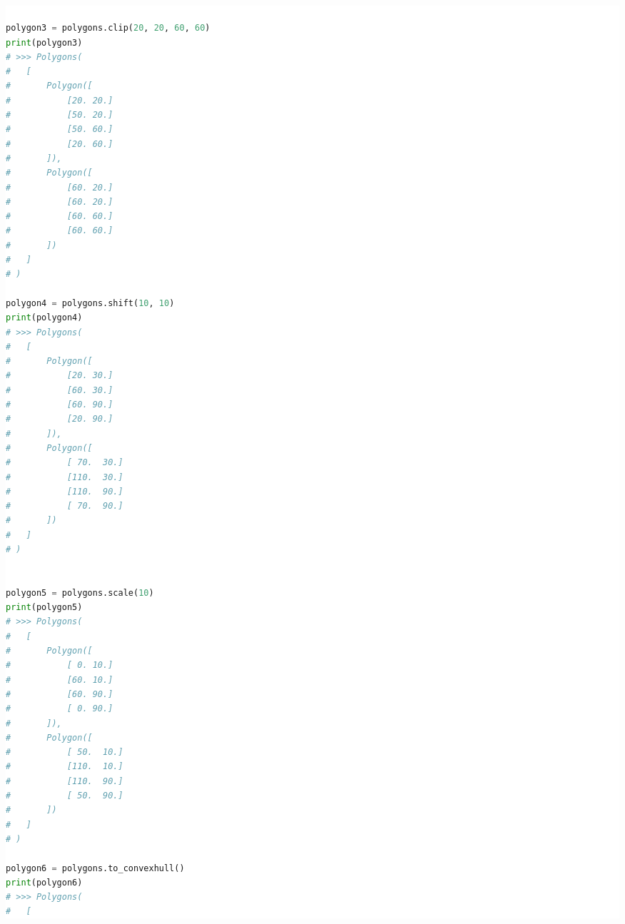   ```python

  polygon3 = polygons.clip(20, 20, 60, 60)
  print(polygon3)
  # >>> Polygons(
  #   [
  #       Polygon([
  #           [20. 20.]
  #           [50. 20.]
  #           [50. 60.]
  #           [20. 60.]
  #       ]),
  #       Polygon([
  #           [60. 20.]
  #           [60. 20.]
  #           [60. 60.]
  #           [60. 60.]
  #       ])
  #   ]
  # )

  polygon4 = polygons.shift(10, 10)
  print(polygon4)
  # >>> Polygons(
  #   [
  #       Polygon([
  #           [20. 30.]
  #           [60. 30.]
  #           [60. 90.]
  #           [20. 90.]
  #       ]),
  #       Polygon([
  #           [ 70.  30.]
  #           [110.  30.]
  #           [110.  90.]
  #           [ 70.  90.]
  #       ])
  #   ]
  # )


  polygon5 = polygons.scale(10)
  print(polygon5)
  # >>> Polygons(
  #   [
  #       Polygon([
  #           [ 0. 10.]
  #           [60. 10.]
  #           [60. 90.]
  #           [ 0. 90.]
  #       ]),
  #       Polygon([
  #           [ 50.  10.]
  #           [110.  10.]
  #           [110.  90.]
  #           [ 50.  90.]
  #       ])
  #   ]
  # )

  polygon6 = polygons.to_convexhull()
  print(polygon6)
  # >>> Polygons(
  #   [
  ```